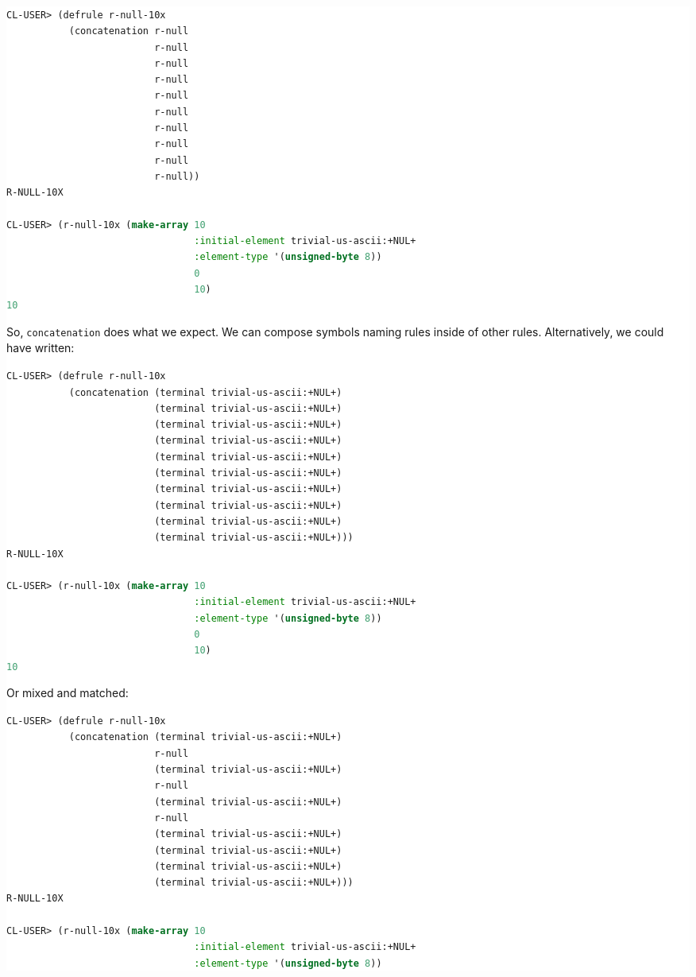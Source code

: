 ```lisp
CL-USER> (defrule r-null-10x
           (concatenation r-null
                          r-null
                          r-null
                          r-null
                          r-null
                          r-null
                          r-null
                          r-null
                          r-null
                          r-null))
R-NULL-10X

CL-USER> (r-null-10x (make-array 10
                                 :initial-element trivial-us-ascii:+NUL+
                                 :element-type '(unsigned-byte 8))
                                 0
                                 10)
10
```

So, `concatenation` does what we expect. We can compose symbols naming rules
inside of other rules. Alternatively, we could have written:

```lisp
CL-USER> (defrule r-null-10x
           (concatenation (terminal trivial-us-ascii:+NUL+)
                          (terminal trivial-us-ascii:+NUL+)
                          (terminal trivial-us-ascii:+NUL+)
                          (terminal trivial-us-ascii:+NUL+)
                          (terminal trivial-us-ascii:+NUL+)
                          (terminal trivial-us-ascii:+NUL+)
                          (terminal trivial-us-ascii:+NUL+)
                          (terminal trivial-us-ascii:+NUL+)
                          (terminal trivial-us-ascii:+NUL+)
                          (terminal trivial-us-ascii:+NUL+)))
R-NULL-10X

CL-USER> (r-null-10x (make-array 10
                                 :initial-element trivial-us-ascii:+NUL+
                                 :element-type '(unsigned-byte 8))
                                 0
                                 10)
10
```

Or mixed and matched:

```lisp
CL-USER> (defrule r-null-10x
           (concatenation (terminal trivial-us-ascii:+NUL+)
                          r-null
                          (terminal trivial-us-ascii:+NUL+)
                          r-null
                          (terminal trivial-us-ascii:+NUL+)
                          r-null
                          (terminal trivial-us-ascii:+NUL+)
                          (terminal trivial-us-ascii:+NUL+)
                          (terminal trivial-us-ascii:+NUL+)
                          (terminal trivial-us-ascii:+NUL+)))
R-NULL-10X

CL-USER> (r-null-10x (make-array 10
                                 :initial-element trivial-us-ascii:+NUL+
                                 :element-type '(unsigned-byte 8))
```